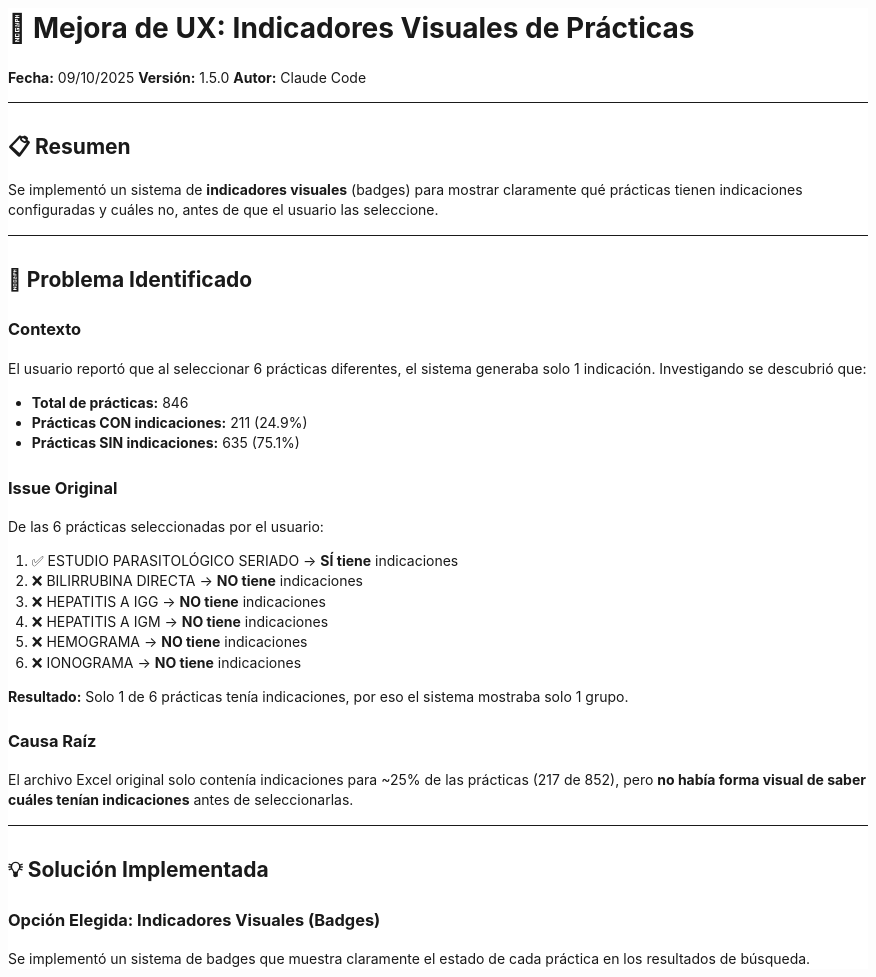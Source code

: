 # 🎯 Mejora de UX: Indicadores Visuales de Prácticas

**Fecha:** 09/10/2025
**Versión:** 1.5.0
**Autor:** Claude Code

---

## 📋 Resumen

Se implementó un sistema de **indicadores visuales** (badges) para mostrar claramente qué prácticas tienen indicaciones configuradas y cuáles no, antes de que el usuario las seleccione.

---

## 🎯 Problema Identificado

### Contexto

El usuario reportó que al seleccionar 6 prácticas diferentes, el sistema generaba solo 1 indicación. Investigando se descubrió que:

- **Total de prácticas:** 846
- **Prácticas CON indicaciones:** 211 (24.9%)
- **Prácticas SIN indicaciones:** 635 (75.1%)

### Issue Original

De las 6 prácticas seleccionadas por el usuario:
1. ✅ ESTUDIO PARASITOLÓGICO SERIADO → **SÍ tiene** indicaciones
2. ❌ BILIRRUBINA DIRECTA → **NO tiene** indicaciones
3. ❌ HEPATITIS A IGG → **NO tiene** indicaciones
4. ❌ HEPATITIS A IGM → **NO tiene** indicaciones
5. ❌ HEMOGRAMA → **NO tiene** indicaciones
6. ❌ IONOGRAMA → **NO tiene** indicaciones

**Resultado:** Solo 1 de 6 prácticas tenía indicaciones, por eso el sistema mostraba solo 1 grupo.

### Causa Raíz

El archivo Excel original solo contenía indicaciones para ~25% de las prácticas (217 de 852), pero **no había forma visual de saber cuáles tenían indicaciones** antes de seleccionarlas.

---

## 💡 Solución Implementada

### Opción Elegida: Indicadores Visuales (Badges)

Se implementó un sistema de badges que muestra claramente el estado de cada práctica en los resultados de búsqueda.
